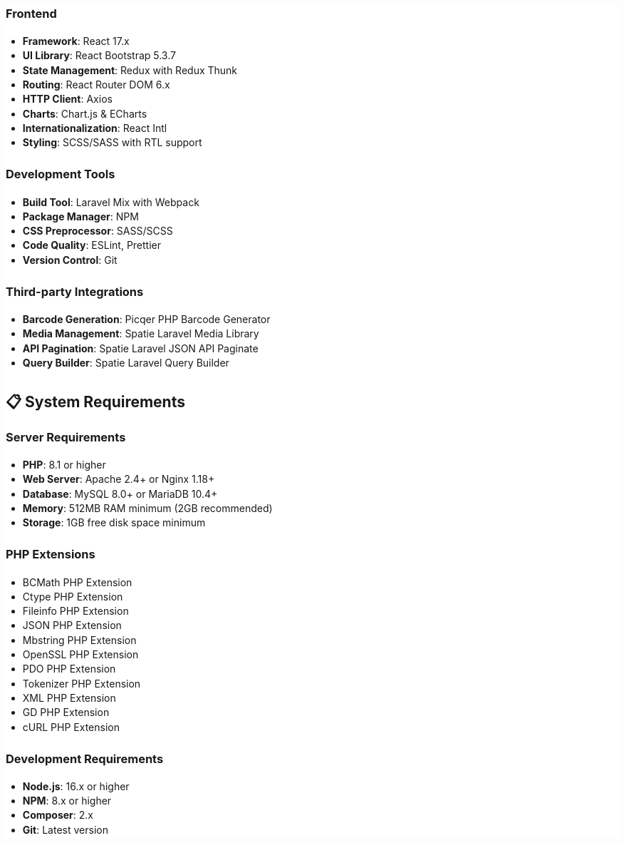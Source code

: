 ### Frontend
- **Framework**: React 17.x
- **UI Library**: React Bootstrap 5.3.7
- **State Management**: Redux with Redux Thunk
- **Routing**: React Router DOM 6.x
- **HTTP Client**: Axios
- **Charts**: Chart.js & ECharts
- **Internationalization**: React Intl
- **Styling**: SCSS/SASS with RTL support

### Development Tools
- **Build Tool**: Laravel Mix with Webpack
- **Package Manager**: NPM
- **CSS Preprocessor**: SASS/SCSS
- **Code Quality**: ESLint, Prettier
- **Version Control**: Git

### Third-party Integrations
- **Barcode Generation**: Picqer PHP Barcode Generator
- **Media Management**: Spatie Laravel Media Library
- **API Pagination**: Spatie Laravel JSON API Paginate
- **Query Builder**: Spatie Laravel Query Builder

## 📋 System Requirements

### Server Requirements
- **PHP**: 8.1 or higher
- **Web Server**: Apache 2.4+ or Nginx 1.18+
- **Database**: MySQL 8.0+ or MariaDB 10.4+
- **Memory**: 512MB RAM minimum (2GB recommended)
- **Storage**: 1GB free disk space minimum

### PHP Extensions
- BCMath PHP Extension
- Ctype PHP Extension
- Fileinfo PHP Extension
- JSON PHP Extension
- Mbstring PHP Extension
- OpenSSL PHP Extension
- PDO PHP Extension
- Tokenizer PHP Extension
- XML PHP Extension
- GD PHP Extension
- cURL PHP Extension

### Development Requirements
- **Node.js**: 16.x or higher
- **NPM**: 8.x or higher
- **Composer**: 2.x
- **Git**: Latest version
